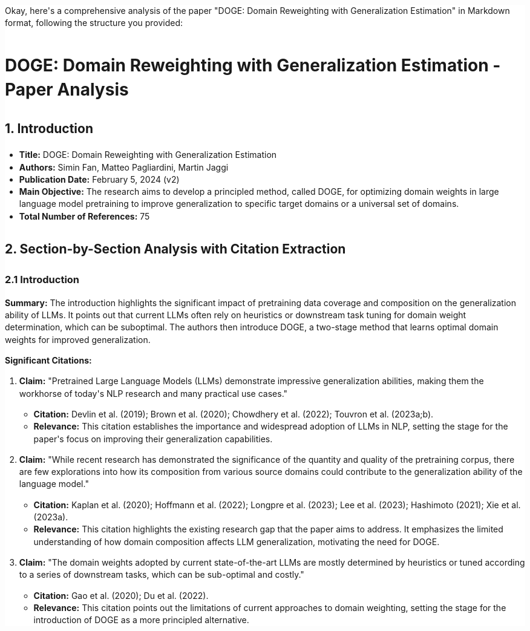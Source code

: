 Okay, here's a comprehensive analysis of the paper "DOGE: Domain Reweighting with Generalization Estimation" in Markdown format, following the structure you provided:


# DOGE: Domain Reweighting with Generalization Estimation - Paper Analysis

## 1. Introduction

- **Title:** DOGE: Domain Reweighting with Generalization Estimation
- **Authors:** Simin Fan, Matteo Pagliardini, Martin Jaggi
- **Publication Date:** February 5, 2024 (v2)
- **Main Objective:** The research aims to develop a principled method, called DOGE, for optimizing domain weights in large language model pretraining to improve generalization to specific target domains or a universal set of domains.
- **Total Number of References:** 75


## 2. Section-by-Section Analysis with Citation Extraction

### 2.1 Introduction

**Summary:** The introduction highlights the significant impact of pretraining data coverage and composition on the generalization ability of LLMs. It points out that current LLMs often rely on heuristics or downstream task tuning for domain weight determination, which can be suboptimal. The authors then introduce DOGE, a two-stage method that learns optimal domain weights for improved generalization.

**Significant Citations:**

1. **Claim:** "Pretrained Large Language Models (LLMs) demonstrate impressive generalization abilities, making them the workhorse of today's NLP research and many practical use cases."
   - **Citation:** Devlin et al. (2019); Brown et al. (2020); Chowdhery et al. (2022); Touvron et al. (2023a;b).
   - **Relevance:** This citation establishes the importance and widespread adoption of LLMs in NLP, setting the stage for the paper's focus on improving their generalization capabilities.

2. **Claim:** "While recent research has demonstrated the significance of the quantity and quality of the pretraining corpus, there are few explorations into how its composition from various source domains could contribute to the generalization ability of the language model."
   - **Citation:** Kaplan et al. (2020); Hoffmann et al. (2022); Longpre et al. (2023); Lee et al. (2023); Hashimoto (2021); Xie et al. (2023a).
   - **Relevance:** This citation highlights the existing research gap that the paper aims to address. It emphasizes the limited understanding of how domain composition affects LLM generalization, motivating the need for DOGE.

3. **Claim:** "The domain weights adopted by current state-of-the-art LLMs are mostly determined by heuristics or tuned according to a series of downstream tasks, which can be sub-optimal and costly."
   - **Citation:** Gao et al. (2020); Du et al. (2022).
   - **Relevance:** This citation points out the limitations of current approaches to domain weighting, setting the stage for the introduction of DOGE as a more principled alternative.
